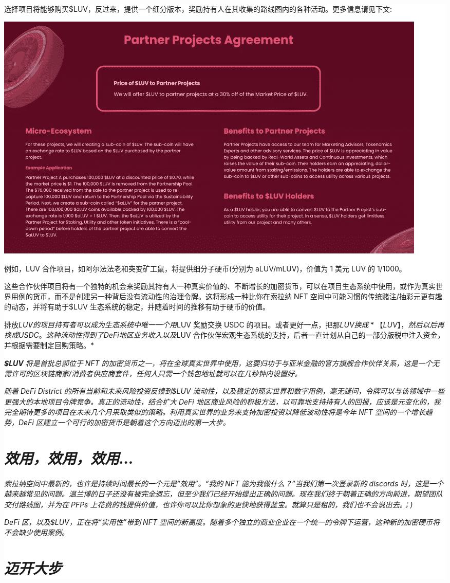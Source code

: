 选择项目将能够购买$LUV，反过来，提供一个细分版本，奖励持有人在其收集的路线图内的各种活动。更多信息请见下文:

![](img/c67dd4d355ee8e2fc731f625e2180992.png)

例如，LUV 合作项目，如阿尔法法老和突变矿工鼠，将提供细分子硬币(分别为 aLUV/mLUV)，价值为 1 美元 LUV 的 1/1000。

这些合作伙伴项目将有一个独特的机会来奖励其持有人一种真实价值的、不断增长的加密货币，可以在项目生态系统中使用，或作为真实世界用例的货币，而不是创建另一种背后没有流动性的治理令牌。这将形成一种比你在索拉纳 NFT 空间中可能习惯的传统赌注/抽彩元更有趣的动态，并将有助于$LUV 生态系统的稳定，并随着时间的推移有助于硬币的价值。

排放$LUV 的项目持有者可以成为生态系统中唯一一个用$LUV 奖励交换 USDC 的项目。或者更好一点，把那$LUV 换成*【LUV】，然后以后再换成 USDC。这种流动性得到了 DeFi 地区业务收入以及$LUV 合作伙伴宏观生态系统的支持，后者一直计划从自己的一部分版税中注入资金，并根据需要制定回购策略。*

***$LUV** 将是首批总部位于 NFT 的加密货币之一，将在全球真实世界中使用，这要归功于与亚米金融的官方旗舰合作伙伴关系，这是一个无需许可的区块链商家/消费者供应商套件，任何人只需一个钱包地址就可以在几秒钟内设置好。*

*随着 DeFi District 的所有当前和未来风险投资反馈到$LUV 流动性，以及稳定的现实世界和数字用例，毫无疑问，令牌可以与该领域中一些更强大的本地项目令牌竞争。真正的流动性，结合扩大 DeFi 地区商业风险的积极方法，以可靠地支持持有人的回报，应该是元变化的，我完全期待更多的项目在未来几个月采取类似的策略。利用真实世界的业务来支持加密投资以降低波动性将是今年 NFT 空间的一个增长趋势，DeFi 区建立一个可行的加密货币是朝着这个方向迈出的第一大步。*

# *效用，效用，效用…*

*索拉纳空间中最新的，也许是持续时间最长的一个元是“效用”。“我的 NFT 能为我做什么？”当我们第一次登录新的 discords 时，这是一个越来越常见的问题。温兰博的日子还没有被完全遗忘，但至少我们已经开始提出正确的问题。现在我们终于朝着正确的方向前进，期望团队交付路线图，并为在 PFPs 上花费的钱提供价值，也许你可以比你想象的更快地获得蓝宝。就算只是租的，我们也不会说出去。；)*

*DeFi 区，以及$LUV，正在将“实用性”带到 NFT 空间的新高度。随着多个独立的商业企业在一个统一的令牌下运营，这种新的加密硬币将不会缺少使用案例。*

# ***迈开大步***
